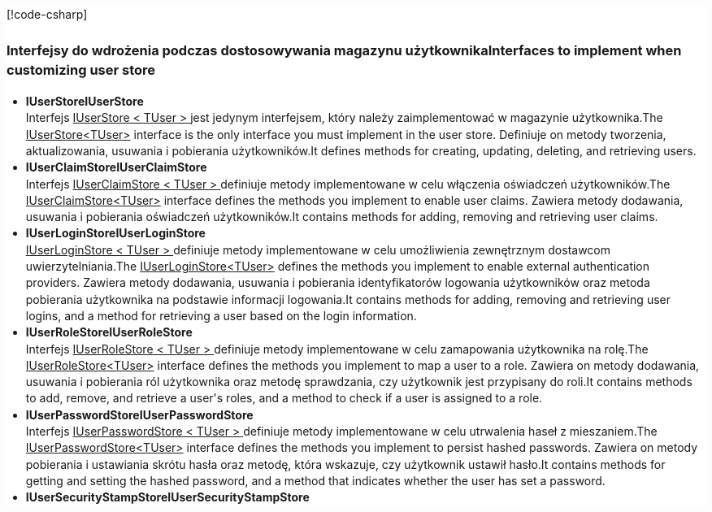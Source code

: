 [!code-csharp[](identity-custom-storage-providers/sample/CustomIdentityProviderSample/CustomProvider/DapperUsersTable.cs?name=createuser&highlight=7)]

### <a name="interfaces-to-implement-when-customizing-user-store"></a><span data-ttu-id="869bf-210">Interfejsy do wdrożenia podczas dostosowywania magazynu użytkownika</span><span class="sxs-lookup"><span data-stu-id="869bf-210">Interfaces to implement when customizing user store</span></span>

* <span data-ttu-id="869bf-211">**IUserStore**</span><span class="sxs-lookup"><span data-stu-id="869bf-211">**IUserStore**</span></span>  
 <span data-ttu-id="869bf-212">Interfejs [IUserStore &lt; TUser &gt; ](/dotnet/api/microsoft.aspnetcore.identity.iuserstore-1) jest jedynym interfejsem, który należy zaimplementować w magazynie użytkownika.</span><span class="sxs-lookup"><span data-stu-id="869bf-212">The [IUserStore&lt;TUser&gt;](/dotnet/api/microsoft.aspnetcore.identity.iuserstore-1) interface is the only interface you must implement in the user store.</span></span> <span data-ttu-id="869bf-213">Definiuje on metody tworzenia, aktualizowania, usuwania i pobierania użytkowników.</span><span class="sxs-lookup"><span data-stu-id="869bf-213">It defines methods for creating, updating, deleting, and retrieving users.</span></span>
* <span data-ttu-id="869bf-214">**IUserClaimStore**</span><span class="sxs-lookup"><span data-stu-id="869bf-214">**IUserClaimStore**</span></span>  
 <span data-ttu-id="869bf-215">Interfejs [IUserClaimStore &lt; TUser &gt; ](/dotnet/api/microsoft.aspnetcore.identity.iuserclaimstore-1) definiuje metody implementowane w celu włączenia oświadczeń użytkowników.</span><span class="sxs-lookup"><span data-stu-id="869bf-215">The [IUserClaimStore&lt;TUser&gt;](/dotnet/api/microsoft.aspnetcore.identity.iuserclaimstore-1) interface defines the methods you implement to enable user claims.</span></span> <span data-ttu-id="869bf-216">Zawiera metody dodawania, usuwania i pobierania oświadczeń użytkowników.</span><span class="sxs-lookup"><span data-stu-id="869bf-216">It contains methods for adding, removing and retrieving user claims.</span></span>
* <span data-ttu-id="869bf-217">**IUserLoginStore**</span><span class="sxs-lookup"><span data-stu-id="869bf-217">**IUserLoginStore**</span></span>  
 <span data-ttu-id="869bf-218">[IUserLoginStore &lt; TUser &gt; ](/dotnet/api/microsoft.aspnetcore.identity.iuserloginstore-1) definiuje metody implementowane w celu umożliwienia zewnętrznym dostawcom uwierzytelniania.</span><span class="sxs-lookup"><span data-stu-id="869bf-218">The [IUserLoginStore&lt;TUser&gt;](/dotnet/api/microsoft.aspnetcore.identity.iuserloginstore-1) defines the methods you implement to enable external authentication providers.</span></span> <span data-ttu-id="869bf-219">Zawiera metody dodawania, usuwania i pobierania identyfikatorów logowania użytkowników oraz metoda pobierania użytkownika na podstawie informacji logowania.</span><span class="sxs-lookup"><span data-stu-id="869bf-219">It contains methods for adding, removing and retrieving user logins, and a method for retrieving a user based on the login information.</span></span>
* <span data-ttu-id="869bf-220">**IUserRoleStore**</span><span class="sxs-lookup"><span data-stu-id="869bf-220">**IUserRoleStore**</span></span>  
 <span data-ttu-id="869bf-221">Interfejs [IUserRoleStore &lt; TUser &gt; ](/dotnet/api/microsoft.aspnetcore.identity.iuserrolestore-1) definiuje metody implementowane w celu zamapowania użytkownika na rolę.</span><span class="sxs-lookup"><span data-stu-id="869bf-221">The [IUserRoleStore&lt;TUser&gt;](/dotnet/api/microsoft.aspnetcore.identity.iuserrolestore-1) interface defines the methods you implement to map a user to a role.</span></span> <span data-ttu-id="869bf-222">Zawiera on metody dodawania, usuwania i pobierania ról użytkownika oraz metodę sprawdzania, czy użytkownik jest przypisany do roli.</span><span class="sxs-lookup"><span data-stu-id="869bf-222">It contains methods to add, remove, and retrieve a user's roles, and a method to check if a user is assigned to a role.</span></span>
* <span data-ttu-id="869bf-223">**IUserPasswordStore**</span><span class="sxs-lookup"><span data-stu-id="869bf-223">**IUserPasswordStore**</span></span>  
 <span data-ttu-id="869bf-224">Interfejs [IUserPasswordStore &lt; TUser &gt; ](/dotnet/api/microsoft.aspnetcore.identity.iuserpasswordstore-1) definiuje metody implementowane w celu utrwalenia haseł z mieszaniem.</span><span class="sxs-lookup"><span data-stu-id="869bf-224">The [IUserPasswordStore&lt;TUser&gt;](/dotnet/api/microsoft.aspnetcore.identity.iuserpasswordstore-1) interface defines the methods you implement to persist hashed passwords.</span></span> <span data-ttu-id="869bf-225">Zawiera on metody pobierania i ustawiania skrótu hasła oraz metodę, która wskazuje, czy użytkownik ustawił hasło.</span><span class="sxs-lookup"><span data-stu-id="869bf-225">It contains methods for getting and setting the hashed password, and a method that indicates whether the user has set a password.</span></span>
* <span data-ttu-id="869bf-226">**IUserSecurityStampStore**</span><span class="sxs-lookup"><span data-stu-id="869bf-226">**IUserSecurityStampStore**</span></span>  